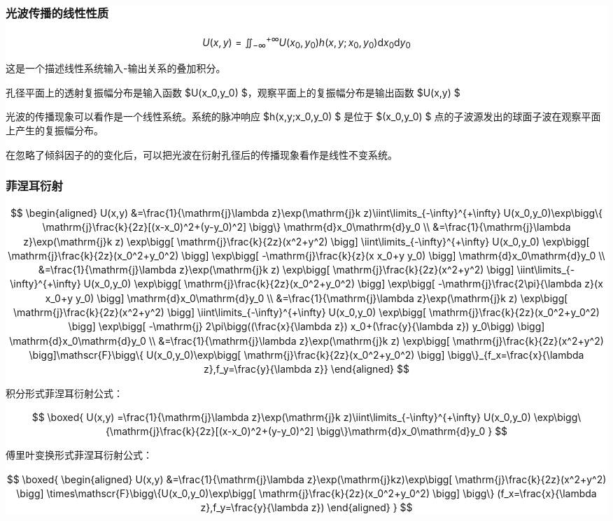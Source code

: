 ### 光波传播的线性性质

$$
U(x,y)
=\iint_{-\infty}^{+\infty} U(x_0,y_0) h(x,y;x_0,y_0)\mathrm{d}x_0\mathrm{d}y_0
$$

这是一个描述线性系统输入-输出关系的叠加积分。

孔径平面上的透射复振幅分布是输入函数 $U(x_0,y_0) $，观察平面上的复振幅分布是输出函数 $U(x,y) $

光波的传播现象可以看作是一个线性系统。系统的脉冲响应 $h(x,y;x_0,y_0) $ 是位于 $(x_0,y_0) $ 点的子波源发出的球面子波在观察平面上产生的复振幅分布。

在忽略了倾斜因子的的变化后，可以把光波在衍射孔径后的传播现象看作是线性不变系统。

### 菲涅耳衍射

$$
\begin{aligned}
U(x,y)
&=\frac{1}{\mathrm{j}\lambda z}\exp(\mathrm{j}k z)\iint\limits_{-\infty}^{+\infty} U(x_0,y_0)\exp\bigg\{ \mathrm{j}\frac{k}{2z}[(x-x_0)^2+(y-y_0)^2] \bigg\} \mathrm{d}x_0\mathrm{d}y_0 \\
&=\frac{1}{\mathrm{j}\lambda z}\exp(\mathrm{j}k z) \exp\bigg[ \mathrm{j}\frac{k}{2z}(x^2+y^2) \bigg]  \iint\limits_{-\infty}^{+\infty} U(x_0,y_0) \exp\bigg[ \mathrm{j}\frac{k}{2z}(x_0^2+y_0^2) \bigg] \exp\bigg[ -\mathrm{j}\frac{k}{z}(x x_0+y y_0) \bigg] \mathrm{d}x_0\mathrm{d}y_0 \\
&=\frac{1}{\mathrm{j}\lambda z}\exp(\mathrm{j}k z) \exp\bigg[ \mathrm{j}\frac{k}{2z}(x^2+y^2) \bigg]  \iint\limits_{-\infty}^{+\infty} U(x_0,y_0) \exp\bigg[ \mathrm{j}\frac{k}{2z}(x_0^2+y_0^2) \bigg] \exp\bigg[ -\mathrm{j}\frac{2\pi}{\lambda z}(x x_0+y y_0) \bigg] \mathrm{d}x_0\mathrm{d}y_0 \\
&=\frac{1}{\mathrm{j}\lambda z}\exp(\mathrm{j}k z) \exp\bigg[ \mathrm{j}\frac{k}{2z}(x^2+y^2) \bigg]  \iint\limits_{-\infty}^{+\infty} U(x_0,y_0) \exp\bigg[ \mathrm{j}\frac{k}{2z}(x_0^2+y_0^2) \bigg] \exp\bigg[ -\mathrm{j} 2\pi\bigg((\frac{x}{\lambda z}) x_0+(\frac{y}{\lambda z}) y_0\bigg) \bigg] \mathrm{d}x_0\mathrm{d}y_0 \\
&=\frac{1}{\mathrm{j}\lambda z}\exp(\mathrm{j}k z) \exp\bigg[ \mathrm{j}\frac{k}{2z}(x^2+y^2) \bigg]\mathscr{F}\bigg\{ U(x_0,y_0)\exp\bigg[ \mathrm{j}\frac{k}{2z}(x_0^2+y_0^2) \bigg]   \bigg\}_{f_x=\frac{x}{\lambda z},f_y=\frac{y}{\lambda z}}
\end{aligned}
$$

积分形式菲涅耳衍射公式：

$$
\boxed{
U(x,y)
=\frac{1}{\mathrm{j}\lambda z}\exp(\mathrm{j}k z)\iint\limits_{-\infty}^{+\infty} U(x_0,y_0) \exp\bigg\{\mathrm{j}\frac{k}{2z}[(x-x_0)^2+(y-y_0)^2] \bigg\}\mathrm{d}x_0\mathrm{d}y_0 
}
$$

傅里叶变换形式菲涅耳衍射公式：

$$
\boxed{
\begin{aligned}
U(x,y)
&=\frac{1}{\mathrm{j}\lambda z}\exp(\mathrm{j}kz)\exp\bigg[ \mathrm{j}\frac{k}{2z}(x^2+y^2) \bigg] \times\mathscr{F}\bigg\{U(x_0,y_0)\exp\bigg[ \mathrm{j}\frac{k}{2z}(x_0^2+y_0^2) \bigg]  \bigg\} (f_x=\frac{x}{\lambda z},f_y=\frac{y}{\lambda z})
\end{aligned}
}
$$

